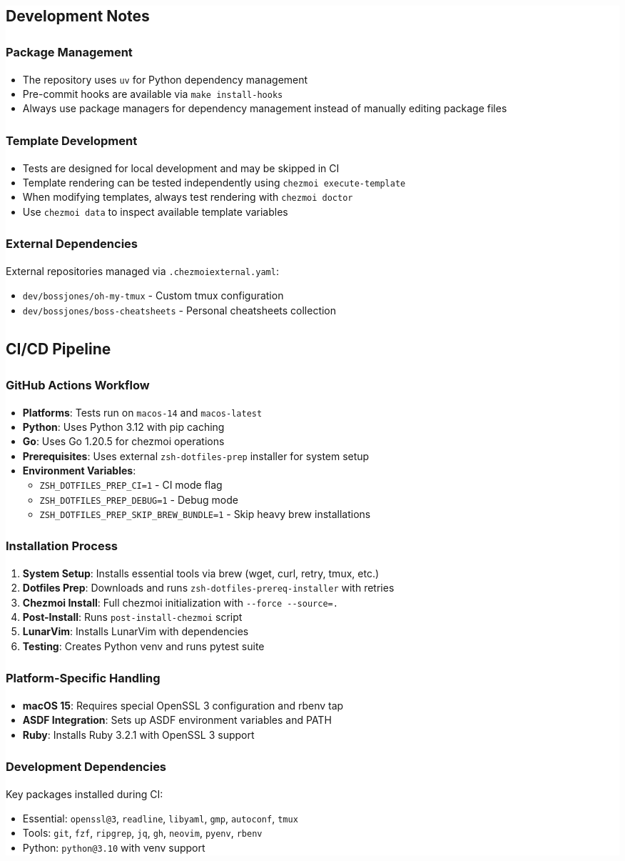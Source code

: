 ## Development Notes

### Package Management
- The repository uses `uv` for Python dependency management
- Pre-commit hooks are available via `make install-hooks`
- Always use package managers for dependency management instead of manually editing package files

### Template Development
- Tests are designed for local development and may be skipped in CI
- Template rendering can be tested independently using `chezmoi execute-template`
- When modifying templates, always test rendering with `chezmoi doctor`
- Use `chezmoi data` to inspect available template variables

### External Dependencies
External repositories managed via `.chezmoiexternal.yaml`:
- `dev/bossjones/oh-my-tmux` - Custom tmux configuration
- `dev/bossjones/boss-cheatsheets` - Personal cheatsheets collection

## CI/CD Pipeline

### GitHub Actions Workflow
- **Platforms**: Tests run on `macos-14` and `macos-latest`
- **Python**: Uses Python 3.12 with pip caching
- **Go**: Uses Go 1.20.5 for chezmoi operations
- **Prerequisites**: Uses external `zsh-dotfiles-prep` installer for system setup
- **Environment Variables**:
  - `ZSH_DOTFILES_PREP_CI=1` - CI mode flag
  - `ZSH_DOTFILES_PREP_DEBUG=1` - Debug mode
  - `ZSH_DOTFILES_PREP_SKIP_BREW_BUNDLE=1` - Skip heavy brew installations

### Installation Process
1. **System Setup**: Installs essential tools via brew (wget, curl, retry, tmux, etc.)
2. **Dotfiles Prep**: Downloads and runs `zsh-dotfiles-prereq-installer` with retries
3. **Chezmoi Install**: Full chezmoi initialization with `--force --source=.`
4. **Post-Install**: Runs `post-install-chezmoi` script
5. **LunarVim**: Installs LunarVim with dependencies
6. **Testing**: Creates Python venv and runs pytest suite

### Platform-Specific Handling
- **macOS 15**: Requires special OpenSSL 3 configuration and rbenv tap
- **ASDF Integration**: Sets up ASDF environment variables and PATH
- **Ruby**: Installs Ruby 3.2.1 with OpenSSL 3 support

### Development Dependencies
Key packages installed during CI:
- Essential: `openssl@3`, `readline`, `libyaml`, `gmp`, `autoconf`, `tmux`
- Tools: `git`, `fzf`, `ripgrep`, `jq`, `gh`, `neovim`, `pyenv`, `rbenv`
- Python: `python@3.10` with venv support
